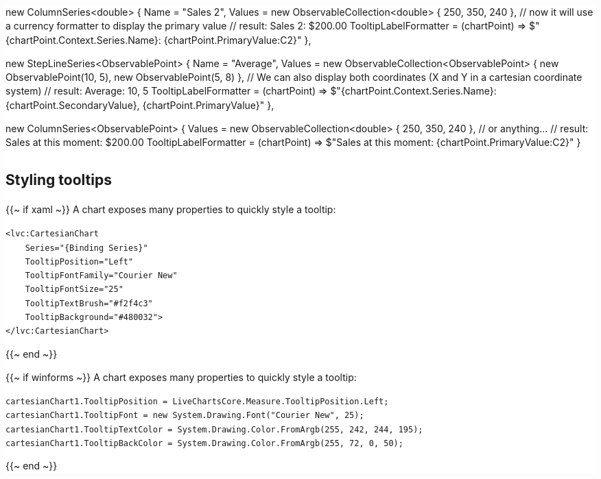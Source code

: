 new ColumnSeries&lt;double>
{
    Name = "Sales 2",
    Values = new ObservableCollection&lt;double> { 250, 350, 240 },
    // now it will use a currency formatter to display the primary value
    // result: Sales 2: $200.00
    TooltipLabelFormatter =
        (chartPoint) => $"{chartPoint.Context.Series.Name}: {chartPoint.PrimaryValue:C2}"
},

new StepLineSeries&lt;ObservablePoint>
{
    Name = "Average",
    Values = new ObservableCollection&lt;ObservablePoint>
    {
        new ObservablePoint(10, 5),
        new ObservablePoint(5, 8)
    },
    // We can also display both coordinates (X and Y in a cartesian coordinate system)
    // result: Average: 10, 5
    TooltipLabelFormatter =
        (chartPoint) => $"{chartPoint.Context.Series.Name}: {chartPoint.SecondaryValue}, {chartPoint.PrimaryValue}"
},

new ColumnSeries&lt;ObservablePoint>
{
    Values = new ObservableCollection&lt;double> { 250, 350, 240 },
    // or anything...
    // result: Sales at this moment: $200.00
    TooltipLabelFormatter =
        (chartPoint) => $"Sales at this moment: {chartPoint.PrimaryValue:C2}"
}</code></pre>

## Styling tooltips

{{~ if xaml ~}}
A chart exposes many properties to quickly style a tooltip:

<pre><code>&lt;lvc:CartesianChart
    Series="{Binding Series}"
    TooltipPosition="Left"
    TooltipFontFamily="Courier New"
    TooltipFontSize="25"
    TooltipTextBrush="#f2f4c3"
    TooltipBackground="#480032">
&lt;/lvc:CartesianChart></code></pre>
{{~ end ~}}

{{~ if winforms ~}}
A chart exposes many properties to quickly style a tooltip:

<pre><code>cartesianChart1.TooltipPosition = LiveChartsCore.Measure.TooltipPosition.Left;
cartesianChart1.TooltipFont = new System.Drawing.Font("Courier New", 25);
cartesianChart1.TooltipTextColor = System.Drawing.Color.FromArgb(255, 242, 244, 195);
cartesianChart1.TooltipBackColor = System.Drawing.Color.FromArgb(255, 72, 0, 50);</code></pre>
{{~ end ~}}
